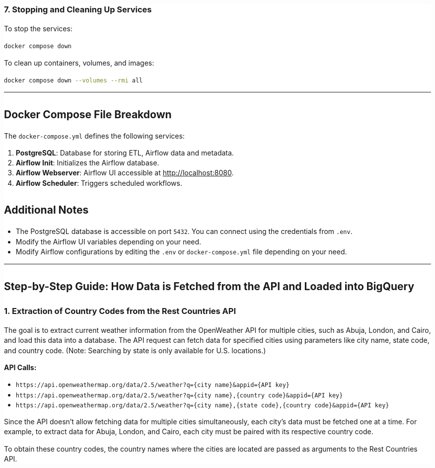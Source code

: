 ### 7. Stopping and Cleaning Up Services
To stop the services:
```bash
docker compose down
```

To clean up containers, volumes, and images:
```bash
docker compose down --volumes --rmi all
```

---

## Docker Compose File Breakdown
The `docker-compose.yml` defines the following services:

1. **PostgreSQL**: Database for storing ETL, Airflow data and metadata.
2. **Airflow Init**: Initializes the Airflow database.
3. **Airflow Webserver**: Airflow UI accessible at [http://localhost:8080](http://localhost:8080).
4. **Airflow Scheduler**: Triggers scheduled workflows.

## Additional Notes
- The PostgreSQL database is accessible on port `5432`. You can connect using the credentials from `.env`.
- Modify the Airflow UI variables depending on your need.
- Modify Airflow configurations by editing the `.env` or `docker-compose.yml` file depending on your need.

---


## Step-by-Step Guide: How Data is Fetched from the API and Loaded into BigQuery

### 1. Extraction of Country Codes from the Rest Countries API
The goal is to extract current weather information from the OpenWeather API for multiple cities, such as Abuja, London, and Cairo, and load this data into a database. The API request can fetch data for specified cities using parameters like city name, state code, and country code. (Note: Searching by state is only available for U.S. locations.)

**API Calls:**
- `https://api.openweathermap.org/data/2.5/weather?q={city name}&appid={API key}`
- `https://api.openweathermap.org/data/2.5/weather?q={city name},{country code}&appid={API key}`
- `https://api.openweathermap.org/data/2.5/weather?q={city name},{state code},{country code}&appid={API key}`

Since the API doesn’t allow fetching data for multiple cities simultaneously, each city’s data must be fetched one at a time. For example, to extract data for Abuja, London, and Cairo, each city must be paired with its respective country code.

To obtain these country codes, the country names where the cities are located are passed as arguments to the Rest Countries API.
